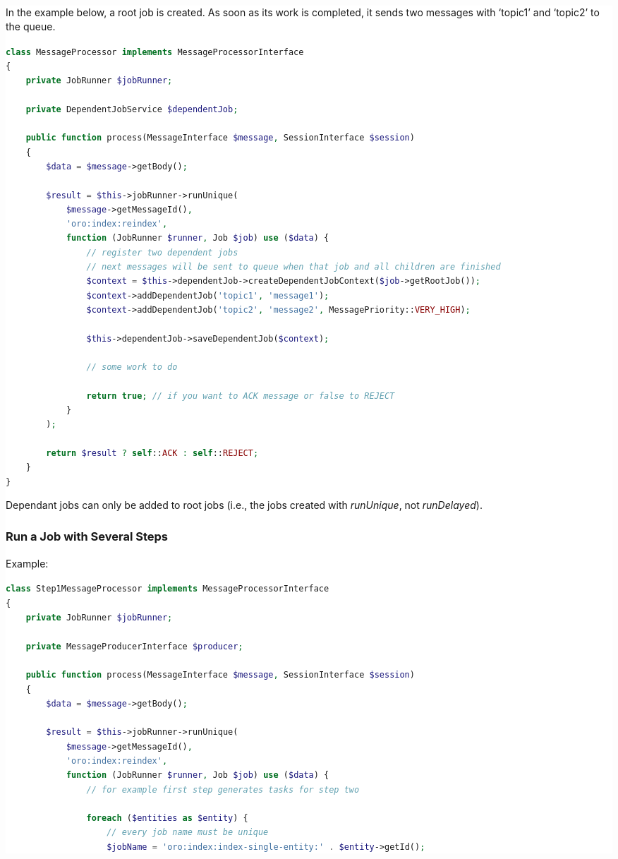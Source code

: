 In the example below, a root job is created. As soon as its work is completed, it sends two messages with ‘topic1’ and ‘topic2’ to the queue.

```php
class MessageProcessor implements MessageProcessorInterface
{
    private JobRunner $jobRunner;

    private DependentJobService $dependentJob;

    public function process(MessageInterface $message, SessionInterface $session)
    {
        $data = $message->getBody();

        $result = $this->jobRunner->runUnique(
            $message->getMessageId(),
            'oro:index:reindex',
            function (JobRunner $runner, Job $job) use ($data) {
                // register two dependent jobs
                // next messages will be sent to queue when that job and all children are finished
                $context = $this->dependentJob->createDependentJobContext($job->getRootJob());
                $context->addDependentJob('topic1', 'message1');
                $context->addDependentJob('topic2', 'message2', MessagePriority::VERY_HIGH);

                $this->dependentJob->saveDependentJob($context);

                // some work to do

                return true; // if you want to ACK message or false to REJECT
            }
        );

        return $result ? self::ACK : self::REJECT;
    }
}
```

Dependant jobs can only be added to root jobs (i.e., the jobs created with *runUnique*, not *runDelayed*).

<a id="dev-cookbook-system-mq-run-two-steps-job"></a>

### Run a Job with Several Steps

Example:

```php
class Step1MessageProcessor implements MessageProcessorInterface
{
    private JobRunner $jobRunner;

    private MessageProducerInterface $producer;

    public function process(MessageInterface $message, SessionInterface $session)
    {
        $data = $message->getBody();

        $result = $this->jobRunner->runUnique(
            $message->getMessageId(),
            'oro:index:reindex',
            function (JobRunner $runner, Job $job) use ($data) {
                // for example first step generates tasks for step two

                foreach ($entities as $entity) {
                    // every job name must be unique
                    $jobName = 'oro:index:index-single-entity:' . $entity->getId();
```